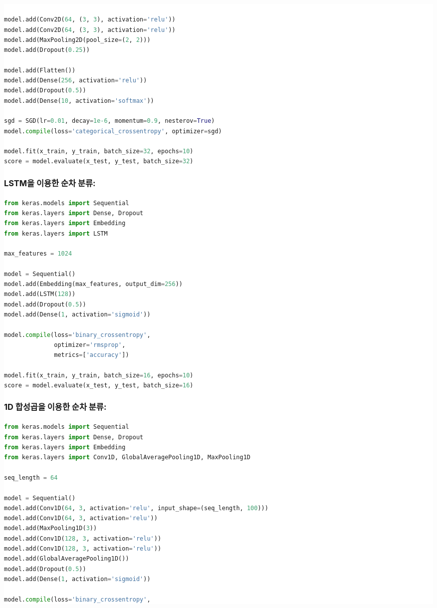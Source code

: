 ```python

model.add(Conv2D(64, (3, 3), activation='relu'))
model.add(Conv2D(64, (3, 3), activation='relu'))
model.add(MaxPooling2D(pool_size=(2, 2)))
model.add(Dropout(0.25))

model.add(Flatten())
model.add(Dense(256, activation='relu'))
model.add(Dropout(0.5))
model.add(Dense(10, activation='softmax'))

sgd = SGD(lr=0.01, decay=1e-6, momentum=0.9, nesterov=True)
model.compile(loss='categorical_crossentropy', optimizer=sgd)

model.fit(x_train, y_train, batch_size=32, epochs=10)
score = model.evaluate(x_test, y_test, batch_size=32)
```


### LSTM을 이용한 순차 분류:

```python
from keras.models import Sequential
from keras.layers import Dense, Dropout
from keras.layers import Embedding
from keras.layers import LSTM

max_features = 1024

model = Sequential()
model.add(Embedding(max_features, output_dim=256))
model.add(LSTM(128))
model.add(Dropout(0.5))
model.add(Dense(1, activation='sigmoid'))

model.compile(loss='binary_crossentropy',
              optimizer='rmsprop',
              metrics=['accuracy'])

model.fit(x_train, y_train, batch_size=16, epochs=10)
score = model.evaluate(x_test, y_test, batch_size=16)
```

### 1D 합성곱을 이용한 순차 분류:

```python
from keras.models import Sequential
from keras.layers import Dense, Dropout
from keras.layers import Embedding
from keras.layers import Conv1D, GlobalAveragePooling1D, MaxPooling1D

seq_length = 64

model = Sequential()
model.add(Conv1D(64, 3, activation='relu', input_shape=(seq_length, 100)))
model.add(Conv1D(64, 3, activation='relu'))
model.add(MaxPooling1D(3))
model.add(Conv1D(128, 3, activation='relu'))
model.add(Conv1D(128, 3, activation='relu'))
model.add(GlobalAveragePooling1D())
model.add(Dropout(0.5))
model.add(Dense(1, activation='sigmoid'))

model.compile(loss='binary_crossentropy',
```